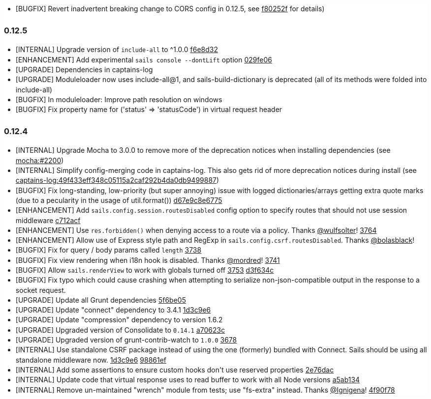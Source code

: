 * [BUGFIX] Revert inadvertent breaking change to CORS config in 0.12.5, see [f80252f](https://github.com/balderdashy/sails/commit/f80252f66edc0bf00cf6ed317d9a3e68b4e8d948) for details)

### 0.12.5

* [INTERNAL] Upgrade version of `include-all` to ^1.0.0 [f6e8d32](https://github.com/balderdashy/sails/commit/f6e8d3243d7d695983a3816e6cf7c43ca4237948)
* [ENHANCEMENT] Add experimental `sails console --dontLift` option [029fe06](https://github.com/balderdashy/sails/commit/029fe0683ea4f01a962b91381b948136f5c18f63)
* [UPGRADE] Dependencies in captains-log
* [UPGRADE] Moduleloader now uses include-all@1, and sails-build-dictionary is deprecated (all of its methods were folded into include-all)
* [BUGFIX] In moduleloader: Improve path resolution on windows
* [BUGFIX] Fix property name for ('status' => 'statusCode') in virtual request header


### 0.12.4

* [INTERNAL] Upgrade Mocha to 3.0.0 to remove more of the deprecation notices when installing dependencies (see [mocha:#2200](https://github.com/mochajs/mocha/issues/2200))
* [INTERNAL] Simplify config-merging code in captains-log.  This also gets rid of more deprecation notices during install (see [captains-log:49f433eff348c05115a2caf292b4da0db9499887](https://github.com/balderdashy/captains-log/commit/49f433eff348c05115a2caf292b4da0db9499887))
* [BUGFIX] Fix long-standing, low-priority (but super annoying) issue with logged dictionaries/arrays getting extra quote marks (due to a pecularity in the usage of util.format()) [d67e9c8e6775](https://github.com/balderdashy/captains-log/commit/d67e9c8e67759e8dda3a2d664c3607e9127d209c)
* [ENHANCEMENT] Add `sails.config.session.routesDisabled` config option to specify routes that should not use session middleware [c712acf](https://github.com/balderdashy/sails/commit/c712acf29de257d438b422b2c47e67a4d5126ddc)
* [ENHANCEMENT] Use `res.forbidden()` when denying access to a route via a policy.  Thanks [@wulfsolter](https://github.com/wulfsolter)!  [3764](https://github.com/balderdashy/sails/pull/3764)
* [ENHANCEMENT] Allow use of Express style path and RegExp in `sails.config.csrf.routesDisabled`.  Thanks [@bolasblack](https://github.com/bolasblack)!
* [BUGFIX] Fix for query / body params called `length` [3738](https://github.com/balderdashy/sails/issues/3738)
* [BUGFIX] Fix view rendering when i18n hook is disabled.  Thanks [@mordred](https://github.com/Mordred)! [3741](https://github.com/balderdashy/sails/pull/3741)
* [BUGFIX] Allow `sails.renderView` to work with globals turned off [3753](https://github.com/balderdashy/sails/issues/3753)
[d3f634c](https://github.com/balderdashy/sails/commit/d3f634c9ac0c5e2172710fe27ab3f61f8303d840)
* [BUGFIX] Fix typo which could cause crashing when attempting to serialize non-json-compatible output in the response to a socket request.
* [UPGRADE] Update all Grunt dependencies [5f6be05](https://github.com/balderdashy/sails/commit/5f6be059823aeb235ef3b4cf53a8d40a341c5873)
* [UPGRADE] Update "connect" dependency to 3.4.1 [1d3c9e6](https://github.com/balderdashy/sails/commit/1d3c9e6459253261e0f763d133c559641bcbfa33)
* [UPGRADE] Update "compression" dependency to version 1.6.2
* [UPGRADE] Upgraded version of Consolidate to `0.14.1` [a70623c](https://github.com/balderdashy/sails/commit/a70623ce2809d497b3581268354f06904d862268)
* [UPGRADE] Upgraded version of grunt-contrib-watch to `1.0.0` [3678](https://github.com/balderdashy/sails/issues/3678)
* [INTERNAL] Use standalone CSRF package instead of using the one (formerly) bundled with Connect.  Sails should be using all standalone middleware now. [1d3c9e6](https://github.com/balderdashy/sails/commit/1d3c9e6459253261e0f763d133c559641bcbfa33)
[98861ef](https://github.com/balderdashy/sails/commit/98861ef12ddca0ff6d57cf7ea6d4bb9f8bca9656)
* [INTERNAL] Add some assertions to ensure custom hooks don't use reserved properties [2e76dac](https://github.com/balderdashy/sails/commit/2e76dac2f961a1f20c591fb0a5d7ea6556d2ab70)
* [INTERNAL] Update code that virtual response uses to read buffer to work with all Node versions [a5ab134](https://github.com/balderdashy/sails/commit/a5ab134c4bafa40db6b2b2133145f8a5462e4abc)
* [INTERNAL] Remove un-maintained "wrench" module from tests; use "fs-extra" instead.  Thanks [@Ignigena](https://github.com/Ignigena)! [4f90f78](https://github.com/balderdashy/sails/commit/4f90f78fbfb1b2edf088c5e57d5e4cab56e3cf47)
